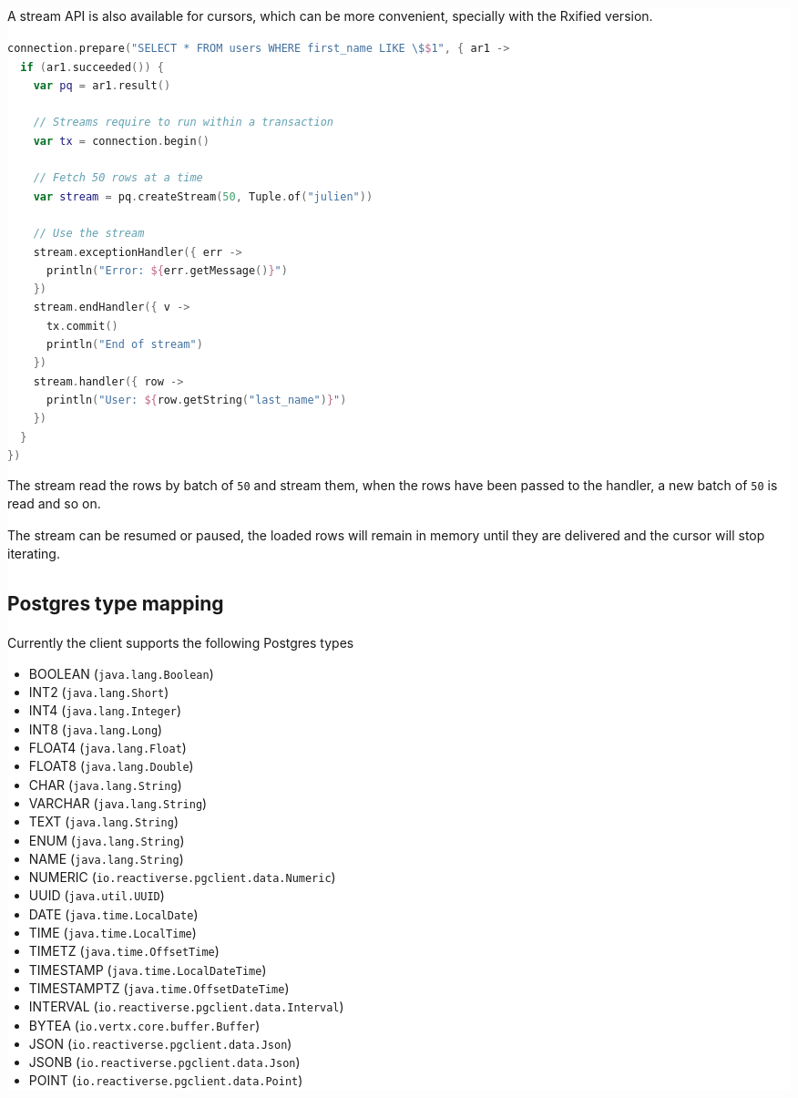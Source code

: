 A stream API is also available for cursors, which can be more convenient, specially with the Rxified version.

```kotlin
connection.prepare("SELECT * FROM users WHERE first_name LIKE \$$1", { ar1 ->
  if (ar1.succeeded()) {
    var pq = ar1.result()

    // Streams require to run within a transaction
    var tx = connection.begin()

    // Fetch 50 rows at a time
    var stream = pq.createStream(50, Tuple.of("julien"))

    // Use the stream
    stream.exceptionHandler({ err ->
      println("Error: ${err.getMessage()}")
    })
    stream.endHandler({ v ->
      tx.commit()
      println("End of stream")
    })
    stream.handler({ row ->
      println("User: ${row.getString("last_name")}")
    })
  }
})

```

The stream read the rows by batch of `50` and stream them, when the rows have been passed to the handler,
a new batch of `50` is read and so on.

The stream can be resumed or paused, the loaded rows will remain in memory until they are delivered and the cursor
will stop iterating.

## Postgres type mapping

Currently the client supports the following Postgres types

* BOOLEAN (`java.lang.Boolean`)
* INT2 (`java.lang.Short`)
* INT4 (`java.lang.Integer`)
* INT8 (`java.lang.Long`)
* FLOAT4 (`java.lang.Float`)
* FLOAT8 (`java.lang.Double`)
* CHAR (`java.lang.String`)
* VARCHAR (`java.lang.String`)
* TEXT (`java.lang.String`)
* ENUM (`java.lang.String`)
* NAME (`java.lang.String`)
* NUMERIC (`io.reactiverse.pgclient.data.Numeric`)
* UUID (`java.util.UUID`)
* DATE (`java.time.LocalDate`)
* TIME (`java.time.LocalTime`)
* TIMETZ (`java.time.OffsetTime`)
* TIMESTAMP (`java.time.LocalDateTime`)
* TIMESTAMPTZ (`java.time.OffsetDateTime`)
* INTERVAL (`io.reactiverse.pgclient.data.Interval`)
* BYTEA (`io.vertx.core.buffer.Buffer`)
* JSON (`io.reactiverse.pgclient.data.Json`)
* JSONB (`io.reactiverse.pgclient.data.Json`)
* POINT (`io.reactiverse.pgclient.data.Point`)
